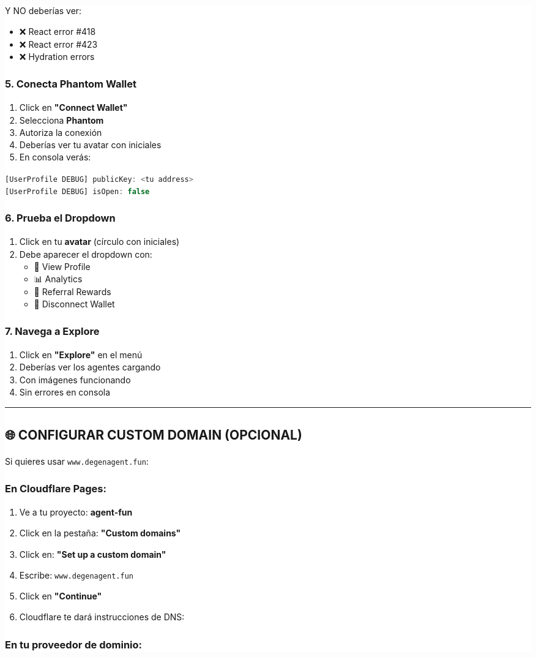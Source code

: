 Y NO deberías ver:
- ❌ React error #418
- ❌ React error #423
- ❌ Hydration errors

### 5. Conecta Phantom Wallet

1. Click en **"Connect Wallet"**
2. Selecciona **Phantom**
3. Autoriza la conexión
4. Deberías ver tu avatar con iniciales
5. En consola verás:
```javascript
[UserProfile DEBUG] publicKey: <tu address>
[UserProfile DEBUG] isOpen: false
```

### 6. Prueba el Dropdown

1. Click en tu **avatar** (círculo con iniciales)
2. Debe aparecer el dropdown con:
   - 👤 View Profile
   - 📊 Analytics
   - 🎁 Referral Rewards
   - 🚪 Disconnect Wallet

### 7. Navega a Explore

1. Click en **"Explore"** en el menú
2. Deberías ver los agentes cargando
3. Con imágenes funcionando
4. Sin errores en consola

---

## 🌐 CONFIGURAR CUSTOM DOMAIN (OPCIONAL)

Si quieres usar `www.degenagent.fun`:

### En Cloudflare Pages:

1. Ve a tu proyecto: **agent-fun**

2. Click en la pestaña: **"Custom domains"**

3. Click en: **"Set up a custom domain"**

4. Escribe: `www.degenagent.fun`

5. Click en **"Continue"**

6. Cloudflare te dará instrucciones de DNS:

### En tu proveedor de dominio:
